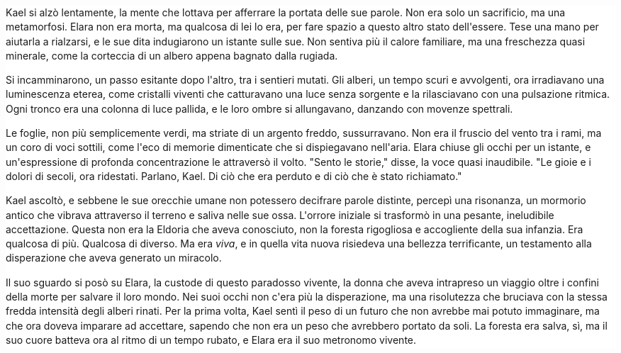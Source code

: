 Kael si alzò lentamente, la mente che lottava per afferrare la portata delle sue parole. Non era solo un sacrificio, ma una metamorfosi. Elara non era morta, ma qualcosa di lei lo era, per fare spazio a questo altro stato dell'essere. Tese una mano per aiutarla a rialzarsi, e le sue dita indugiarono un istante sulle sue. Non sentiva più il calore familiare, ma una freschezza quasi minerale, come la corteccia di un albero appena bagnato dalla rugiada.

Si incamminarono, un passo esitante dopo l'altro, tra i sentieri mutati. Gli alberi, un tempo scuri e avvolgenti, ora irradiavano una luminescenza eterea, come cristalli viventi che catturavano una luce senza sorgente e la rilasciavano con una pulsazione ritmica. Ogni tronco era una colonna di luce pallida, e le loro ombre si allungavano, danzando con movenze spettrali.

Le foglie, non più semplicemente verdi, ma striate di un argento freddo, sussurravano. Non era il fruscio del vento tra i rami, ma un coro di voci sottili, come l'eco di memorie dimenticate che si dispiegavano nell'aria. Elara chiuse gli occhi per un istante, e un'espressione di profonda concentrazione le attraversò il volto. "Sento le storie," disse, la voce quasi inaudibile. "Le gioie e i dolori di secoli, ora ridestati. Parlano, Kael. Di ciò che era perduto e di ciò che è stato richiamato."

Kael ascoltò, e sebbene le sue orecchie umane non potessero decifrare parole distinte, percepì una risonanza, un mormorio antico che vibrava attraverso il terreno e saliva nelle sue ossa. L'orrore iniziale si trasformò in una pesante, ineludibile accettazione. Questa non era la Eldoria che aveva conosciuto, non la foresta rigogliosa e accogliente della sua infanzia. Era qualcosa di più. Qualcosa di diverso. Ma era *viva*, e in quella vita nuova risiedeva una bellezza terrificante, un testamento alla disperazione che aveva generato un miracolo.

Il suo sguardo si posò su Elara, la custode di questo paradosso vivente, la donna che aveva intrapreso un viaggio oltre i confini della morte per salvare il loro mondo. Nei suoi occhi non c'era più la disperazione, ma una risolutezza che bruciava con la stessa fredda intensità degli alberi rinati. Per la prima volta, Kael sentì il peso di un futuro che non avrebbe mai potuto immaginare, ma che ora doveva imparare ad accettare, sapendo che non era un peso che avrebbero portato da soli. La foresta era salva, sì, ma il suo cuore batteva ora al ritmo di un tempo rubato, e Elara era il suo metronomo vivente.

